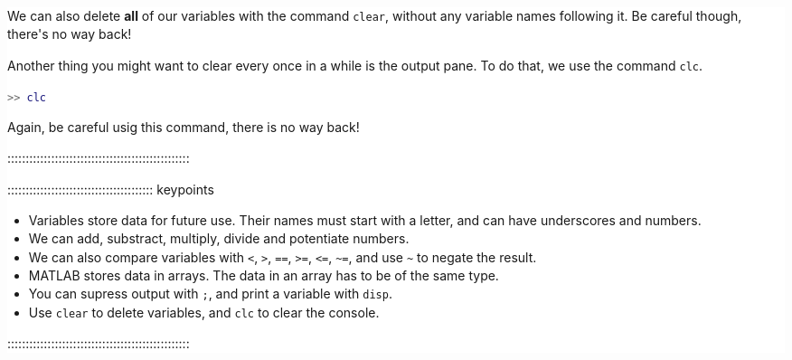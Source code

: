 We can also delete **all** of our variables with the command `clear`, without any variable names following it.
Be careful though, there's no way back!

Another thing you might want to clear every once in a while is the output pane.
To do that, we use the command `clc`.
```matlab
>> clc
```
Again, be careful usig this command, there is no way back!

::::::::::::::::::::::::::::::::::::::::::::::::::


:::::::::::::::::::::::::::::::::::::::: keypoints

- Variables store data for future use. Their names must start with a letter, and can have underscores and numbers.
- We can add, substract, multiply, divide and potentiate numbers.
- We can also compare variables with `<`, `>`, `==`, `>=`, `<=`, `~=`, and use `~` to negate the result.
- MATLAB stores data in arrays. The data in an array has to be of the same type.
- You can supress output with `;`, and print a variable with `disp`.
- Use `clear` to delete variables, and `clc` to clear the console.

::::::::::::::::::::::::::::::::::::::::::::::::::


